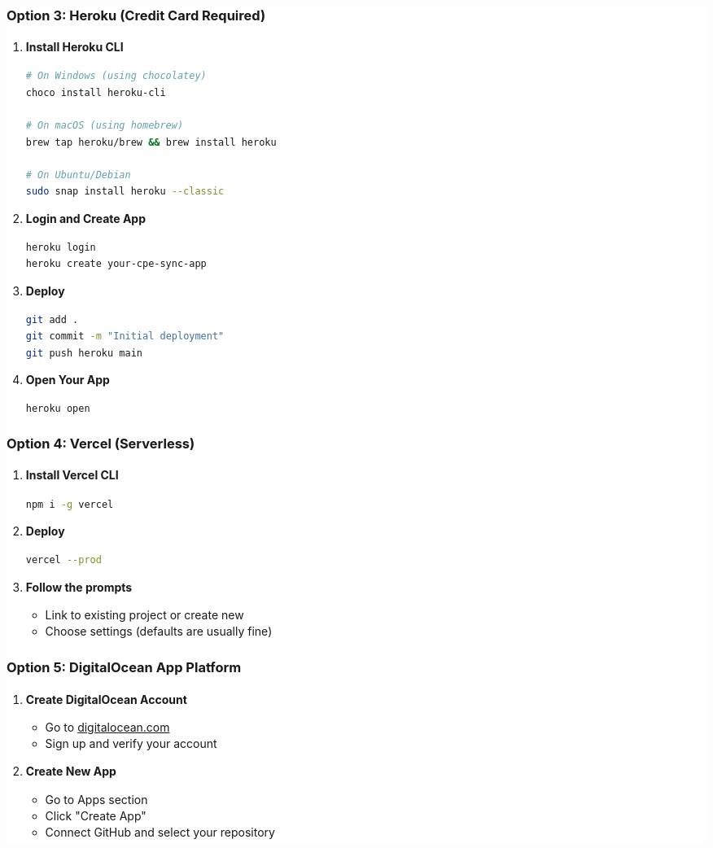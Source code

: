 ### Option 3: Heroku (Credit Card Required)

1. **Install Heroku CLI**
   ```bash
   # On Windows (using chocolatey)
   choco install heroku-cli
   
   # On macOS (using homebrew)
   brew tap heroku/brew && brew install heroku
   
   # On Ubuntu/Debian
   sudo snap install heroku --classic
   ```

2. **Login and Create App**
   ```bash
   heroku login
   heroku create your-cpe-sync-app
   ```

3. **Deploy**
   ```bash
   git add .
   git commit -m "Initial deployment"
   git push heroku main
   ```

4. **Open Your App**
   ```bash
   heroku open
   ```

### Option 4: Vercel (Serverless)

1. **Install Vercel CLI**
   ```bash
   npm i -g vercel
   ```

2. **Deploy**
   ```bash
   vercel --prod
   ```

3. **Follow the prompts**
   - Link to existing project or create new
   - Choose settings (defaults are usually fine)

### Option 5: DigitalOcean App Platform

1. **Create DigitalOcean Account**
   - Go to [digitalocean.com](https://digitalocean.com)
   - Sign up and verify your account

2. **Create New App**
   - Go to Apps section
   - Click "Create App"
   - Connect GitHub and select your repository
